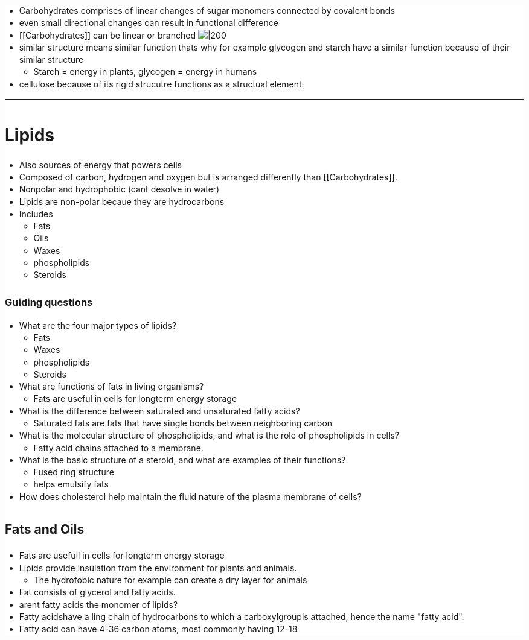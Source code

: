 - Carbohydrates comprises of linear changes of sugar monomers connected by covalent bonds 
- even small directional changes can result in functional difference
- [[Carbohydrates]] can be linear or branched 
![|200](https://i.imgur.com/b2O4A4b.png)
- similar structure means similar function thats why for example glycogen and starch have a similar function because of their similar structure
	-  Starch = energy in plants, glycogen = energy in humans
- cellulose because of its rigid strucutre functions as a structual element.







---




# Lipids 
- Also sources of energy that powers cells
- Composed of carbon, hydrogen and oxygen but is arranged differently than [[Carbohydrates]].
- Nonpolar and hydrophobic (cant desolve in water)
- Lipids are non-polar becaue they are hydrocarbons 
- Includes
	- Fats
	- Oils
	- Waxes
	- phospholipids
	- Steroids

### Guiding questions 
- What are the four major types of lipids?
	- Fats 
	- Waxes
	- phospholipids
	- Steroids
- What are functions of fats in living organisms?
	- Fats are useful in cells for longterm energy storage
- What is the difference between saturated and unsaturated fatty acids?
	- Saturated fats are fats that have single bonds between neighboring carbon 
- What is the molecular structure of phospholipids, and what is the role of phospholipids in cells?
	- Fatty acid chains attached to a membrane.
- What is the basic structure of a steroid, and what are examples of their functions?
	- Fused ring structure
	- helps emulsify fats 
- How does cholesterol help maintain the fluid nature of the plasma membrane of cells?

## Fats and Oils
- Fats are usefull in cells for longterm energy storage
- Lipids provide insulation from the environment for plants and animals. 
	- The hydrofobic nature for example can create a dry layer for animals
- Fat consists of glycerol and fatty acids.
- arent fatty acids the monomer of lipids?
- Fatty acidshave a ling chain of  hydrocarbons to which a carboxylgroupis attached, hence the name "fatty acid".
- Fatty acid can have 4-36 carbon atoms, most commonly having 12-18
